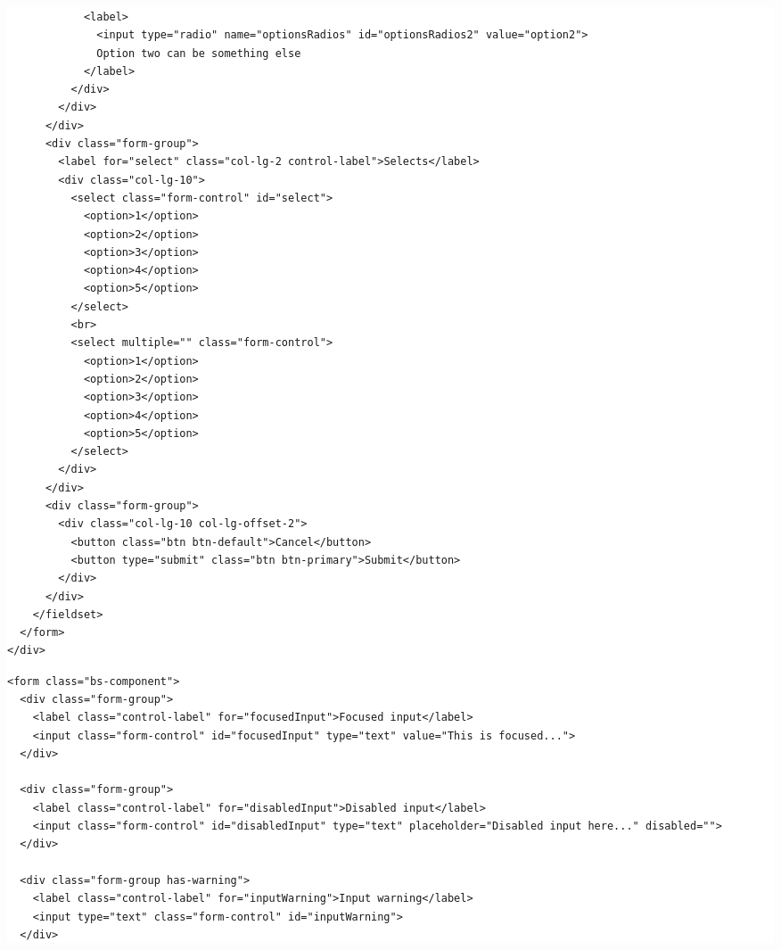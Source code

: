                 <label>
                  <input type="radio" name="optionsRadios" id="optionsRadios2" value="option2">
                  Option two can be something else
                </label>
              </div>
            </div>
          </div>
          <div class="form-group">
            <label for="select" class="col-lg-2 control-label">Selects</label>
            <div class="col-lg-10">
              <select class="form-control" id="select">
                <option>1</option>
                <option>2</option>
                <option>3</option>
                <option>4</option>
                <option>5</option>
              </select>
              <br>
              <select multiple="" class="form-control">
                <option>1</option>
                <option>2</option>
                <option>3</option>
                <option>4</option>
                <option>5</option>
              </select>
            </div>
          </div>
          <div class="form-group">
            <div class="col-lg-10 col-lg-offset-2">
              <button class="btn btn-default">Cancel</button>
              <button type="submit" class="btn btn-primary">Submit</button>
            </div>
          </div>
        </fieldset>
      </form>
    </div>
  </div>
  <div class="col-lg-4 col-lg-offset-1">

    <form class="bs-component">
      <div class="form-group">
        <label class="control-label" for="focusedInput">Focused input</label>
        <input class="form-control" id="focusedInput" type="text" value="This is focused...">
      </div>

      <div class="form-group">
        <label class="control-label" for="disabledInput">Disabled input</label>
        <input class="form-control" id="disabledInput" type="text" placeholder="Disabled input here..." disabled="">
      </div>

      <div class="form-group has-warning">
        <label class="control-label" for="inputWarning">Input warning</label>
        <input type="text" class="form-control" id="inputWarning">
      </div>

